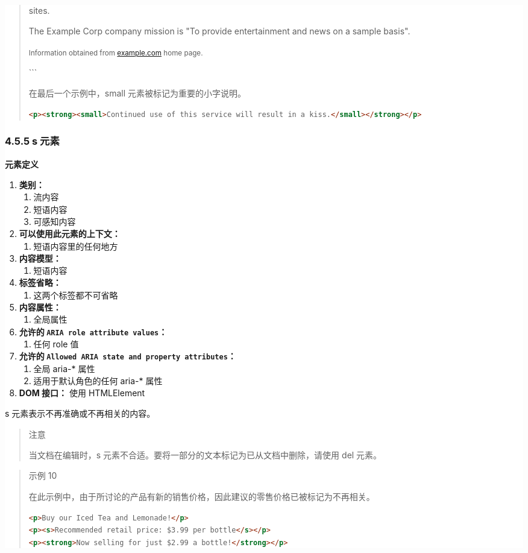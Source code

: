 >   sites.</p>
>   <p>The Example Corp company mission is "To provide entertainment
>   and news on a sample basis".</p>
>   <p><small>Information obtained from <a
>   href="https://example.com/about.html">example.com</a> home
>   page.</small></p>
> </aside>
> ```
> 
> 在最后一个示例中，small 元素被标记为重要的小字说明。
> 
> ```html
> <p><strong><small>Continued use of this service will result in a kiss.</small></strong></p>
> ```
>

### 4.5.5 s 元素
**元素定义**
1. **类别：**
    1. 流内容
    2. 短语内容
    3. 可感知内容
2. **可以使用此元素的上下文：**
    1. 短语内容里的任何地方
3. **内容模型：**
    1. 短语内容
4. **标签省略：**
    1. 这两个标签都不可省略
5. **内容属性：**
    1. 全局属性
6. **允许的 `ARIA role attribute values`：**
    1. 任何 role 值
7. **允许的 `Allowed ARIA state and property attributes`：**
    1. 全局 aria-* 属性
    2. 适用于默认角色的任何 aria-* 属性
8. **DOM 接口：**
    使用 HTMLElement

s 元素表示不再准确或不再相关的内容。

> 注意
>
> 当文档在编辑时，s 元素不合适。要将一部分的文本标记为已从文档中删除，请使用 del 元素。
>

> 示例 10
>
> 在此示例中，由于所讨论的产品有新的销售价格，因此建议的零售价格已被标记为不再相关。
> 
> ```html
> <p>Buy our Iced Tea and Lemonade!</p>
> <p><s>Recommended retail price: $3.99 per bottle</s></p>
> <p><strong>Now selling for just $2.99 a bottle!</strong></p>
> ```
> 
